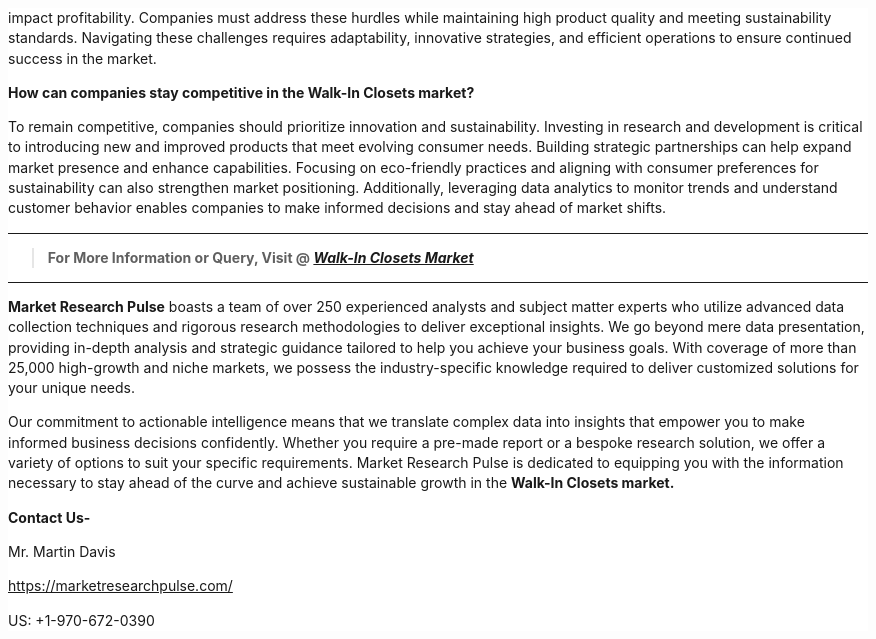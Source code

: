 impact profitability. Companies must address these hurdles while maintaining high product quality and meeting sustainability standards. Navigating these challenges requires adaptability, innovative strategies, and efficient operations to ensure continued success in the market.</p><p><strong>How can companies stay competitive in the Walk-In Closets market?</strong></p><p>To remain competitive, companies should prioritize innovation and sustainability. Investing in research and development is critical to introducing new and improved products that meet evolving consumer needs. Building strategic partnerships can help expand market presence and enhance capabilities. Focusing on eco-friendly practices and aligning with consumer preferences for sustainability can also strengthen market positioning. Additionally, leveraging data analytics to monitor trends and understand customer behavior enables companies to make informed decisions and stay ahead of market shifts.</p><hr /><blockquote><p><strong>For More Information or Query, Visit @&nbsp;<em><a href="https://marketresearchpulse.com/report/5456/walk-in-closets-market?utm_source=Linkedin&utm_medium=023">Walk-In Closets Market</a></em></strong></p></blockquote><hr /><p><strong>Market Research Pulse</strong> boasts a team of over 250 experienced analysts and subject matter experts who utilize advanced data collection techniques and rigorous research methodologies to deliver exceptional insights. We go beyond mere data presentation, providing in-depth analysis and strategic guidance tailored to help you achieve your business goals. With coverage of more than 25,000 high-growth and niche markets, we possess the industry-specific knowledge required to deliver customized solutions for your unique needs.</p><p>Our commitment to actionable intelligence means that we translate complex data into insights that empower you to make informed business decisions confidently. Whether you require a pre-made report or a bespoke research solution, we offer a variety of options to suit your specific requirements. Market Research Pulse is dedicated to equipping you with the information necessary to stay ahead of the curve and achieve sustainable growth in the <strong>Walk-In Closets market.</strong></p><p><strong>Contact Us-</strong></p><p>Mr. Martin Davis</p><p>https://marketresearchpulse.com/</p><p>US: +1-970-672-0390</p>